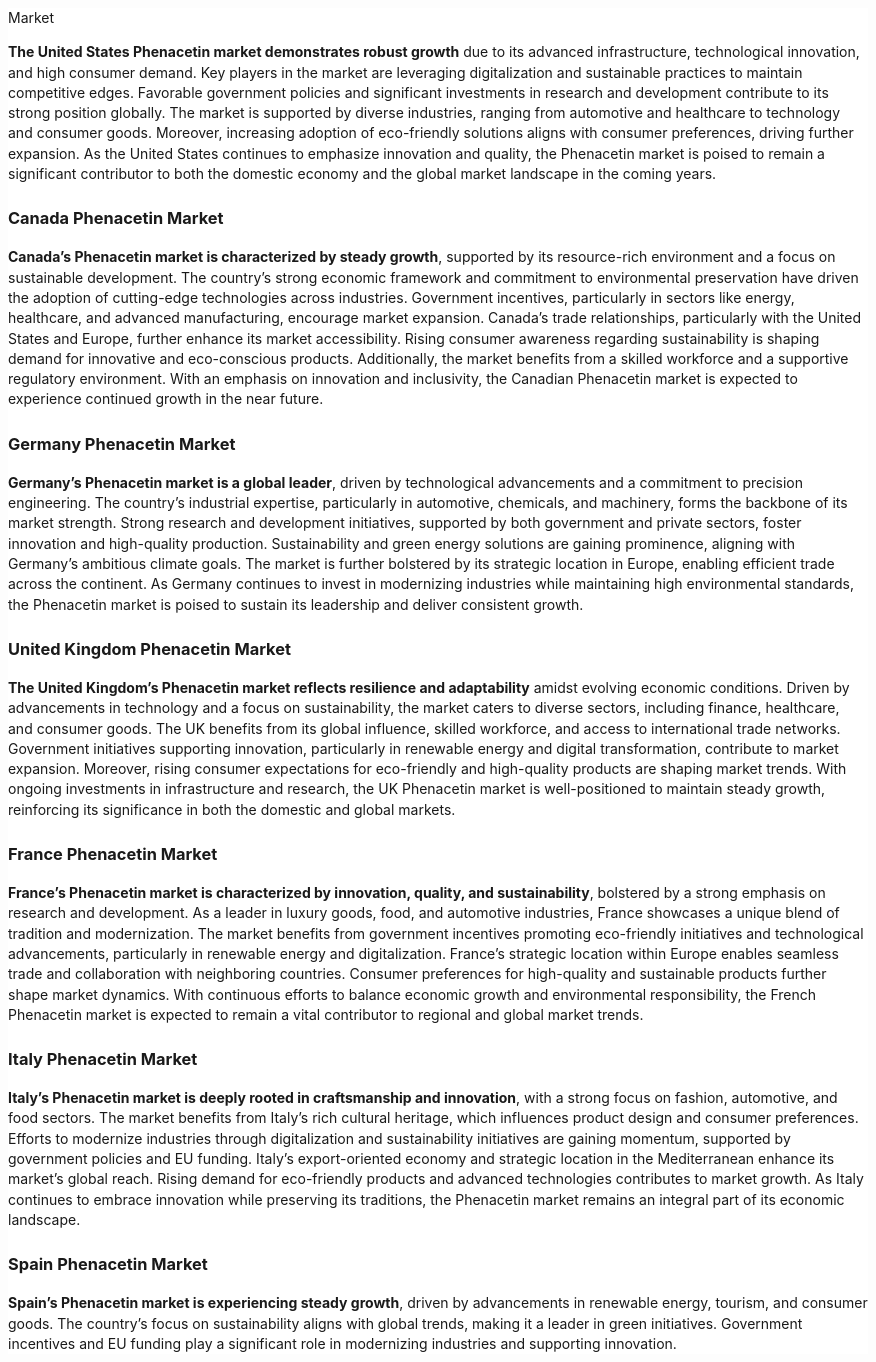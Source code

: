 Market</strong></h3><p><strong>The United States Phenacetin market demonstrates robust growth</strong> due to its advanced infrastructure, technological innovation, and high consumer demand. Key players in the market are leveraging digitalization and sustainable practices to maintain competitive edges. Favorable government policies and significant investments in research and development contribute to its strong position globally. The market is supported by diverse industries, ranging from automotive and healthcare to technology and consumer goods. Moreover, increasing adoption of eco-friendly solutions aligns with consumer preferences, driving further expansion. As the United States continues to emphasize innovation and quality, the Phenacetin market is poised to remain a significant contributor to both the domestic economy and the global market landscape in the coming years.</p><h3><strong>Canada Phenacetin Market</strong></h3><p><strong>Canada&rsquo;s Phenacetin market is characterized by steady growth</strong>, supported by its resource-rich environment and a focus on sustainable development. The country&rsquo;s strong economic framework and commitment to environmental preservation have driven the adoption of cutting-edge technologies across industries. Government incentives, particularly in sectors like energy, healthcare, and advanced manufacturing, encourage market expansion. Canada&rsquo;s trade relationships, particularly with the United States and Europe, further enhance its market accessibility. Rising consumer awareness regarding sustainability is shaping demand for innovative and eco-conscious products. Additionally, the market benefits from a skilled workforce and a supportive regulatory environment. With an emphasis on innovation and inclusivity, the Canadian Phenacetin market is expected to experience continued growth in the near future.</p><h3><strong>Germany Phenacetin Market</strong></h3><p><strong>Germany&rsquo;s Phenacetin market is a global leader</strong>, driven by technological advancements and a commitment to precision engineering. The country&rsquo;s industrial expertise, particularly in automotive, chemicals, and machinery, forms the backbone of its market strength. Strong research and development initiatives, supported by both government and private sectors, foster innovation and high-quality production. Sustainability and green energy solutions are gaining prominence, aligning with Germany&rsquo;s ambitious climate goals. The market is further bolstered by its strategic location in Europe, enabling efficient trade across the continent. As Germany continues to invest in modernizing industries while maintaining high environmental standards, the Phenacetin market is poised to sustain its leadership and deliver consistent growth.</p><h3><strong>United Kingdom Phenacetin Market</strong></h3><p><strong>The United Kingdom&rsquo;s Phenacetin market reflects resilience and adaptability</strong> amidst evolving economic conditions. Driven by advancements in technology and a focus on sustainability, the market caters to diverse sectors, including finance, healthcare, and consumer goods. The UK benefits from its global influence, skilled workforce, and access to international trade networks. Government initiatives supporting innovation, particularly in renewable energy and digital transformation, contribute to market expansion. Moreover, rising consumer expectations for eco-friendly and high-quality products are shaping market trends. With ongoing investments in infrastructure and research, the UK Phenacetin market is well-positioned to maintain steady growth, reinforcing its significance in both the domestic and global markets.</p><h3><strong>France Phenacetin Market</strong></h3><p><strong>France&rsquo;s Phenacetin market is characterized by innovation, quality, and sustainability</strong>, bolstered by a strong emphasis on research and development. As a leader in luxury goods, food, and automotive industries, France showcases a unique blend of tradition and modernization. The market benefits from government incentives promoting eco-friendly initiatives and technological advancements, particularly in renewable energy and digitalization. France&rsquo;s strategic location within Europe enables seamless trade and collaboration with neighboring countries. Consumer preferences for high-quality and sustainable products further shape market dynamics. With continuous efforts to balance economic growth and environmental responsibility, the French Phenacetin market is expected to remain a vital contributor to regional and global market trends.</p><h3><strong>Italy Phenacetin Market</strong></h3><p><strong>Italy&rsquo;s Phenacetin market is deeply rooted in craftsmanship and innovation</strong>, with a strong focus on fashion, automotive, and food sectors. The market benefits from Italy&rsquo;s rich cultural heritage, which influences product design and consumer preferences. Efforts to modernize industries through digitalization and sustainability initiatives are gaining momentum, supported by government policies and EU funding. Italy&rsquo;s export-oriented economy and strategic location in the Mediterranean enhance its market&rsquo;s global reach. Rising demand for eco-friendly products and advanced technologies contributes to market growth. As Italy continues to embrace innovation while preserving its traditions, the Phenacetin market remains an integral part of its economic landscape.</p><h3><strong>Spain Phenacetin Market</strong></h3><p><strong>Spain&rsquo;s Phenacetin market is experiencing steady growth</strong>, driven by advancements in renewable energy, tourism, and consumer goods. The country&rsquo;s focus on sustainability aligns with global trends, making it a leader in green initiatives. Government incentives and EU funding play a significant role in modernizing industries and supporting innovation.